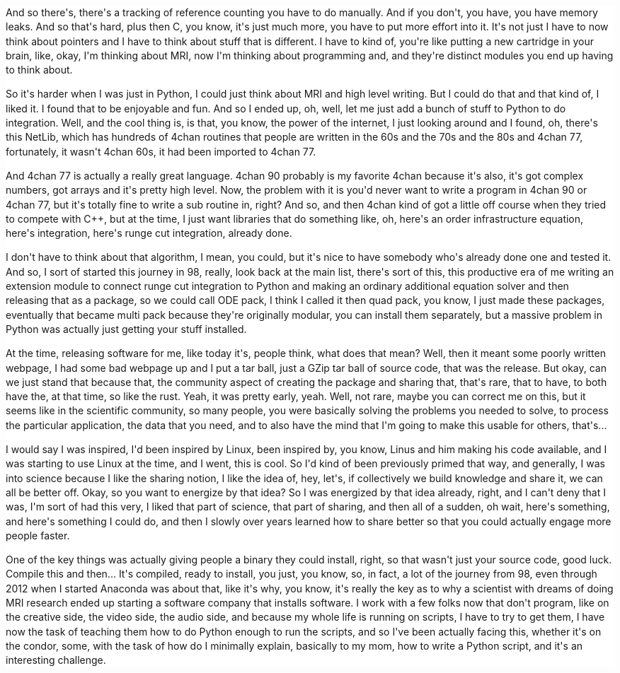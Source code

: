 And so there's, there's a tracking of reference counting you have to do manually. And if you don't, you have, you have memory leaks. And so that's hard, plus then C, you know, it's just much more, you have to put more effort into it. It's not just I have to now think about pointers and I have to think about stuff that is different. I have to kind of, you're like putting a new cartridge in your brain, like, okay, I'm thinking about MRI, now I'm thinking about programming and, and they're distinct modules you end up having to think about.

So it's harder when I was just in Python, I could just think about MRI and high level writing. But I could do that and that kind of, I liked it. I found that to be enjoyable and fun. And so I ended up, oh, well, let me just add a bunch of stuff to Python to do integration. Well, and the cool thing is, is that, you know, the power of the internet, I just looking around and I found, oh, there's this NetLib, which has hundreds of 4chan routines that people are written in the 60s and the 70s and the 80s and 4chan 77, fortunately, it wasn't 4chan 60s, it had been imported to 4chan 77.

And 4chan 77 is actually a really great language. 4chan 90 probably is my favorite 4chan because it's also, it's got complex numbers, got arrays and it's pretty high level. Now, the problem with it is you'd never want to write a program in 4chan 90 or 4chan 77, but it's totally fine to write a sub routine in, right? And so, and then 4chan kind of got a little off course when they tried to compete with C++, but at the time, I just want libraries that do something like, oh, here's an order infrastructure equation, here's integration, here's runge cut integration, already done.

I don't have to think about that algorithm, I mean, you could, but it's nice to have somebody who's already done one and tested it. And so, I sort of started this journey in 98, really, look back at the main list, there's sort of this, this productive era of me writing an extension module to connect runge cut integration to Python and making an ordinary additional equation solver and then releasing that as a package, so we could call ODE pack, I think I called it then quad pack, you know, I just made these packages, eventually that became multi pack because they're originally modular, you can install them separately, but a massive problem in Python was actually just getting your stuff installed.

At the time, releasing software for me, like today it's, people think, what does that mean? Well, then it meant some poorly written webpage, I had some bad webpage up and I put a tar ball, just a GZip tar ball of source code, that was the release. But okay, can we just stand that because that, the community aspect of creating the package and sharing that, that's rare, that to have, to both have the, at that time, so like the rust. Yeah, it was pretty early, yeah. Well, not rare, maybe you can correct me on this, but it seems like in the scientific community, so many people, you were basically solving the problems you needed to solve, to process the particular application, the data that you need, and to also have the mind that I'm going to make this usable for others, that's...

I would say I was inspired, I'd been inspired by Linux, been inspired by, you know, Linus and him making his code available, and I was starting to use Linux at the time, and I went, this is cool. So I'd kind of been previously primed that way, and generally, I was into science because I like the sharing notion, I like the idea of, hey, let's, if collectively we build knowledge and share it, we can all be better off. Okay, so you want to energize by that idea? So I was energized by that idea already, right, and I can't deny that I was, I'm sort of had this very, I liked that part of science, that part of sharing, and then all of a sudden, oh wait, here's something, and here's something I could do, and then I slowly over years learned how to share better so that you could actually engage more people faster.

One of the key things was actually giving people a binary they could install, right, so that wasn't just your source code, good luck. Compile this and then... It's compiled, ready to install, you just, you know, so, in fact, a lot of the journey from 98, even through 2012 when I started Anaconda was about that, like it's why, you know, it's really the key as to why a scientist with dreams of doing MRI research ended up starting a software company that installs software. I work with a few folks now that don't program, like on the creative side, the video side, the audio side, and because my whole life is running on scripts, I have to try to get them, I have now the task of teaching them how to do Python enough to run the scripts, and so I've been actually facing this, whether it's on the condor, some, with the task of how do I minimally explain, basically to my mom, how to write a Python script, and it's an interesting challenge.
